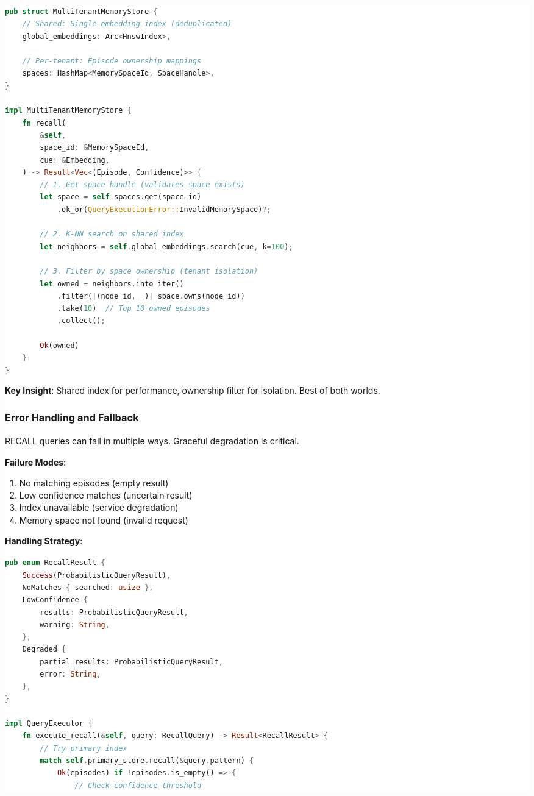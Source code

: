 ```rust
pub struct MultiTenantMemoryStore {
    // Shared: Single embedding index (deduplicated)
    global_embeddings: Arc<HnswIndex>,

    // Per-tenant: Episode ownership mappings
    spaces: HashMap<MemorySpaceId, SpaceHandle>,
}

impl MultiTenantMemoryStore {
    fn recall(
        &self,
        space_id: &MemorySpaceId,
        cue: &Embedding,
    ) -> Result<Vec<(Episode, Confidence)>> {
        // 1. Get space handle (validates space exists)
        let space = self.spaces.get(space_id)
            .ok_or(QueryExecutionError::InvalidMemorySpace)?;

        // 2. K-NN search on shared index
        let neighbors = self.global_embeddings.search(cue, k=100);

        // 3. Filter by space ownership (tenant isolation)
        let owned = neighbors.into_iter()
            .filter(|(node_id, _)| space.owns(node_id))
            .take(10)  // Top 10 owned episodes
            .collect();

        Ok(owned)
    }
}
```

**Key Insight**: Shared index for performance, ownership filter for isolation. Best of both worlds.

### Error Handling and Fallback

RECALL queries can fail in multiple ways. Graceful degradation is critical.

**Failure Modes**:
1. No matching episodes (empty result)
2. Low confidence matches (uncertain result)
3. Index unavailable (service degradation)
4. Memory space not found (invalid request)

**Handling Strategy**:
```rust
pub enum RecallResult {
    Success(ProbabilisticQueryResult),
    NoMatches { searched: usize },
    LowConfidence {
        results: ProbabilisticQueryResult,
        warning: String,
    },
    Degraded {
        partial_results: ProbabilisticQueryResult,
        error: String,
    },
}

impl QueryExecutor {
    fn execute_recall(&self, query: RecallQuery) -> Result<RecallResult> {
        // Try primary index
        match self.primary_store.recall(&query.pattern) {
            Ok(episodes) if !episodes.is_empty() => {
                // Check confidence threshold
```